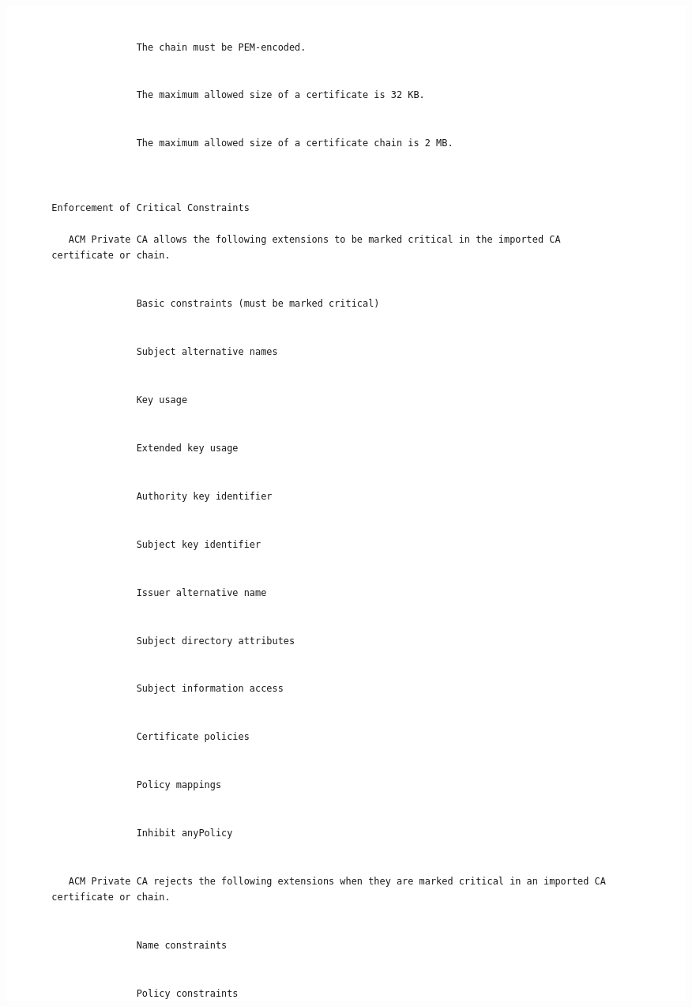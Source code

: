``` 
		

			           The chain must be PEM-encoded.
		

			           The maximum allowed size of a certificate is 32 KB.
		

			           The maximum allowed size of a certificate chain is 2 MB.
		

	
        Enforcement of Critical Constraints

	       ACM Private CA allows the following extensions to be marked critical in the imported CA
		certificate or chain.
	

			           Basic constraints (must be marked critical)
		

			           Subject alternative names
		

			           Key usage
		

			           Extended key usage
		

			           Authority key identifier
		

			           Subject key identifier
		

			           Issuer alternative name
		

			           Subject directory attributes
		

			           Subject information access
		

			           Certificate policies
		

			           Policy mappings
		

			           Inhibit anyPolicy
		

	       ACM Private CA rejects the following extensions when they are marked critical in an imported CA
		certificate or chain.
	

			           Name constraints
		

			           Policy constraints
```